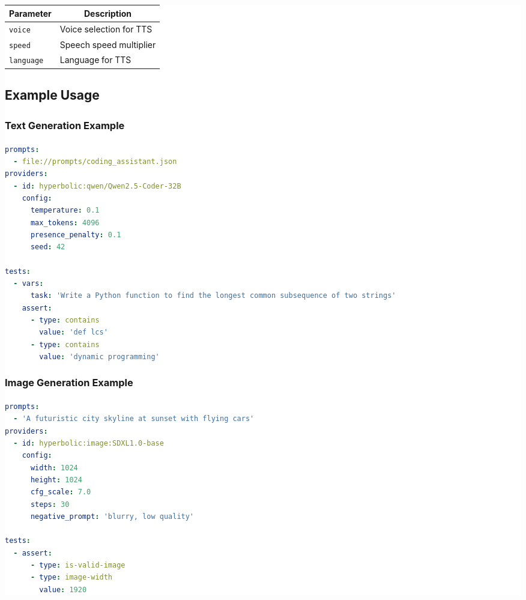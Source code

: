 | Parameter  | Description             |
| ---------- | ----------------------- |
| `voice`    | Voice selection for TTS |
| `speed`    | Speech speed multiplier |
| `language` | Language for TTS        |

## Example Usage

### Text Generation Example

```yaml
prompts:
  - file://prompts/coding_assistant.json
providers:
  - id: hyperbolic:qwen/Qwen2.5-Coder-32B
    config:
      temperature: 0.1
      max_tokens: 4096
      presence_penalty: 0.1
      seed: 42

tests:
  - vars:
      task: 'Write a Python function to find the longest common subsequence of two strings'
    assert:
      - type: contains
        value: 'def lcs'
      - type: contains
        value: 'dynamic programming'
```

### Image Generation Example

```yaml
prompts:
  - 'A futuristic city skyline at sunset with flying cars'
providers:
  - id: hyperbolic:image:SDXL1.0-base
    config:
      width: 1024
      height: 1024
      cfg_scale: 7.0
      steps: 30
      negative_prompt: 'blurry, low quality'

tests:
  - assert:
      - type: is-valid-image
      - type: image-width
        value: 1920
```
